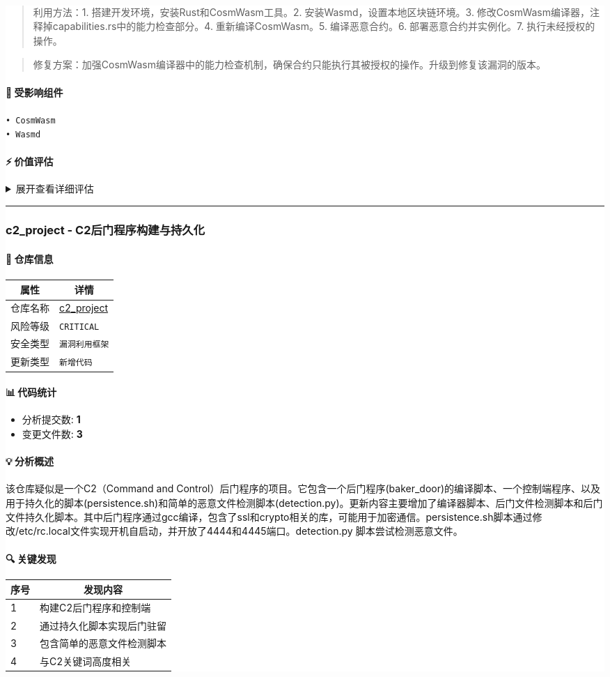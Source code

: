 > 利用方法：1. 搭建开发环境，安装Rust和CosmWasm工具。2. 安装Wasmd，设置本地区块链环境。3. 修改CosmWasm编译器，注释掉capabilities.rs中的能力检查部分。4. 重新编译CosmWasm。5. 编译恶意合约。6. 部署恶意合约并实例化。7. 执行未经授权的操作。

> 修复方案：加强CosmWasm编译器中的能力检查机制，确保合约只能执行其被授权的操作。升级到修复该漏洞的版本。


#### 🎯 受影响组件

```
• CosmWasm
• Wasmd
```

#### ⚡ 价值评估

<details><summary>展开查看详细评估</summary></details>

---

### c2_project - C2后门程序构建与持久化

#### 📌 仓库信息

| 属性 | 详情 |
|------|------|
| 仓库名称 | [c2_project](https://github.com/mrblainebaker/c2_project) |
| 风险等级 | `CRITICAL` |
| 安全类型 | `漏洞利用框架` |
| 更新类型 | `新增代码` |

#### 📊 代码统计

- 分析提交数: **1**
- 变更文件数: **3**

#### 💡 分析概述

该仓库疑似是一个C2（Command and Control）后门程序的项目。它包含一个后门程序(baker_door)的编译脚本、一个控制端程序、以及用于持久化的脚本(persistence.sh)和简单的恶意文件检测脚本(detection.py)。更新内容主要增加了编译器脚本、后门文件检测脚本和后门文件持久化脚本。其中后门程序通过gcc编译，包含了ssl和crypto相关的库，可能用于加密通信。persistence.sh脚本通过修改/etc/rc.local文件实现开机自启动，并开放了4444和4445端口。detection.py 脚本尝试检测恶意文件。

#### 🔍 关键发现

| 序号 | 发现内容 |
|------|----------|
| 1 | 构建C2后门程序和控制端 |
| 2 | 通过持久化脚本实现后门驻留 |
| 3 | 包含简单的恶意文件检测脚本 |
| 4 | 与C2关键词高度相关 |
